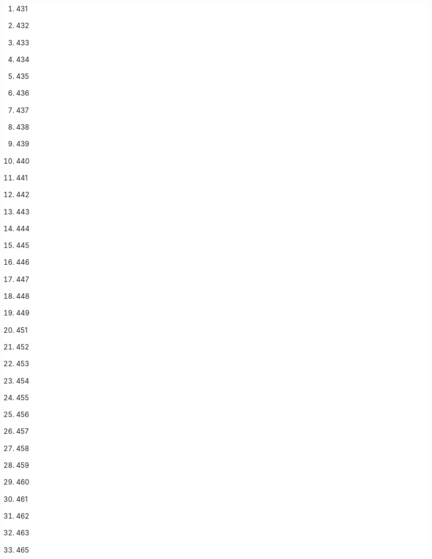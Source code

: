 1.  431

1.  432

1.  433

1.  434

1.  435

1.  436

1.  437

1.  438

1.  439

1.  440

1.  441

1.  442

1.  443

1.  444

1.  445

1.  446

1.  447

1.  448

1.  449

1.  451

1.  452

1.  453

1.  454

1.  455

1.  456

1.  457

1.  458

1.  459

1.  460

1.  461

1.  462

1.  463

1.  465
